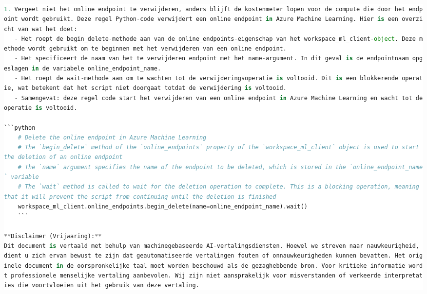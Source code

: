 ```python
1. Vergeet niet het online endpoint te verwijderen, anders blijft de kostenmeter lopen voor de compute die door het endpoint wordt gebruikt. Deze regel Python-code verwijdert een online endpoint in Azure Machine Learning. Hier is een overzicht van wat het doet:  
   - Het roept de begin_delete-methode aan van de online_endpoints-eigenschap van het workspace_ml_client-object. Deze methode wordt gebruikt om te beginnen met het verwijderen van een online endpoint.  
   - Het specificeert de naam van het te verwijderen endpoint met het name-argument. In dit geval is de endpointnaam opgeslagen in de variabele online_endpoint_name.  
   - Het roept de wait-methode aan om te wachten tot de verwijderingsoperatie is voltooid. Dit is een blokkerende operatie, wat betekent dat het script niet doorgaat totdat de verwijdering is voltooid.  
   - Samengevat: deze regel code start het verwijderen van een online endpoint in Azure Machine Learning en wacht tot de operatie is voltooid.  

```python
    # Delete the online endpoint in Azure Machine Learning
    # The `begin_delete` method of the `online_endpoints` property of the `workspace_ml_client` object is used to start the deletion of an online endpoint
    # The `name` argument specifies the name of the endpoint to be deleted, which is stored in the `online_endpoint_name` variable
    # The `wait` method is called to wait for the deletion operation to complete. This is a blocking operation, meaning that it will prevent the script from continuing until the deletion is finished
    workspace_ml_client.online_endpoints.begin_delete(name=online_endpoint_name).wait()
    ```

**Disclaimer (Vrijwaring):**  
Dit document is vertaald met behulp van machinegebaseerde AI-vertalingsdiensten. Hoewel we streven naar nauwkeurigheid, dient u zich ervan bewust te zijn dat geautomatiseerde vertalingen fouten of onnauwkeurigheden kunnen bevatten. Het originele document in de oorspronkelijke taal moet worden beschouwd als de gezaghebbende bron. Voor kritieke informatie wordt professionele menselijke vertaling aanbevolen. Wij zijn niet aansprakelijk voor misverstanden of verkeerde interpretaties die voortvloeien uit het gebruik van deze vertaling.